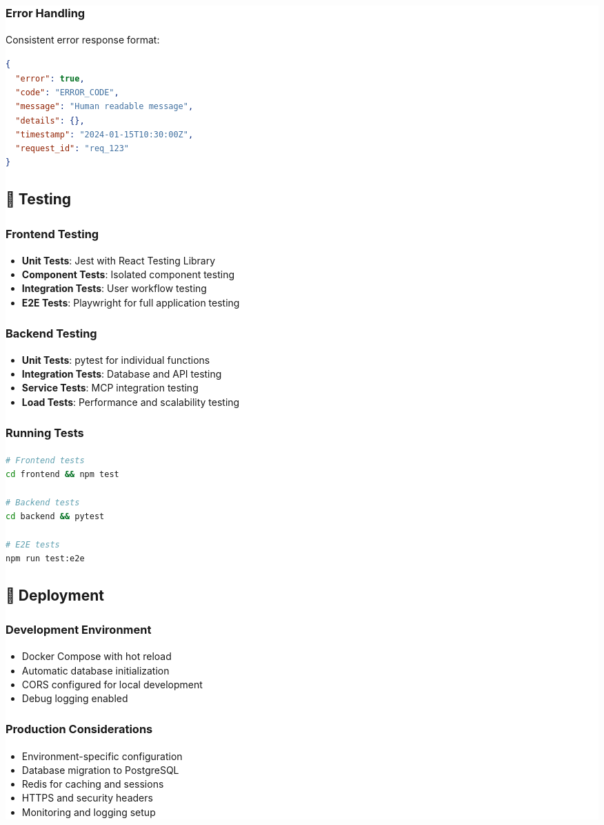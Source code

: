 ### Error Handling
Consistent error response format:
```json
{
  "error": true,
  "code": "ERROR_CODE",
  "message": "Human readable message",
  "details": {},
  "timestamp": "2024-01-15T10:30:00Z",
  "request_id": "req_123"
}
```

## 🧪 Testing

### Frontend Testing
- **Unit Tests**: Jest with React Testing Library
- **Component Tests**: Isolated component testing
- **Integration Tests**: User workflow testing
- **E2E Tests**: Playwright for full application testing

### Backend Testing
- **Unit Tests**: pytest for individual functions
- **Integration Tests**: Database and API testing
- **Service Tests**: MCP integration testing
- **Load Tests**: Performance and scalability testing

### Running Tests
```bash
# Frontend tests
cd frontend && npm test

# Backend tests
cd backend && pytest

# E2E tests
npm run test:e2e
```

## 🚢 Deployment

### Development Environment
- Docker Compose with hot reload
- Automatic database initialization
- CORS configured for local development
- Debug logging enabled

### Production Considerations
- Environment-specific configuration
- Database migration to PostgreSQL
- Redis for caching and sessions
- HTTPS and security headers
- Monitoring and logging setup
